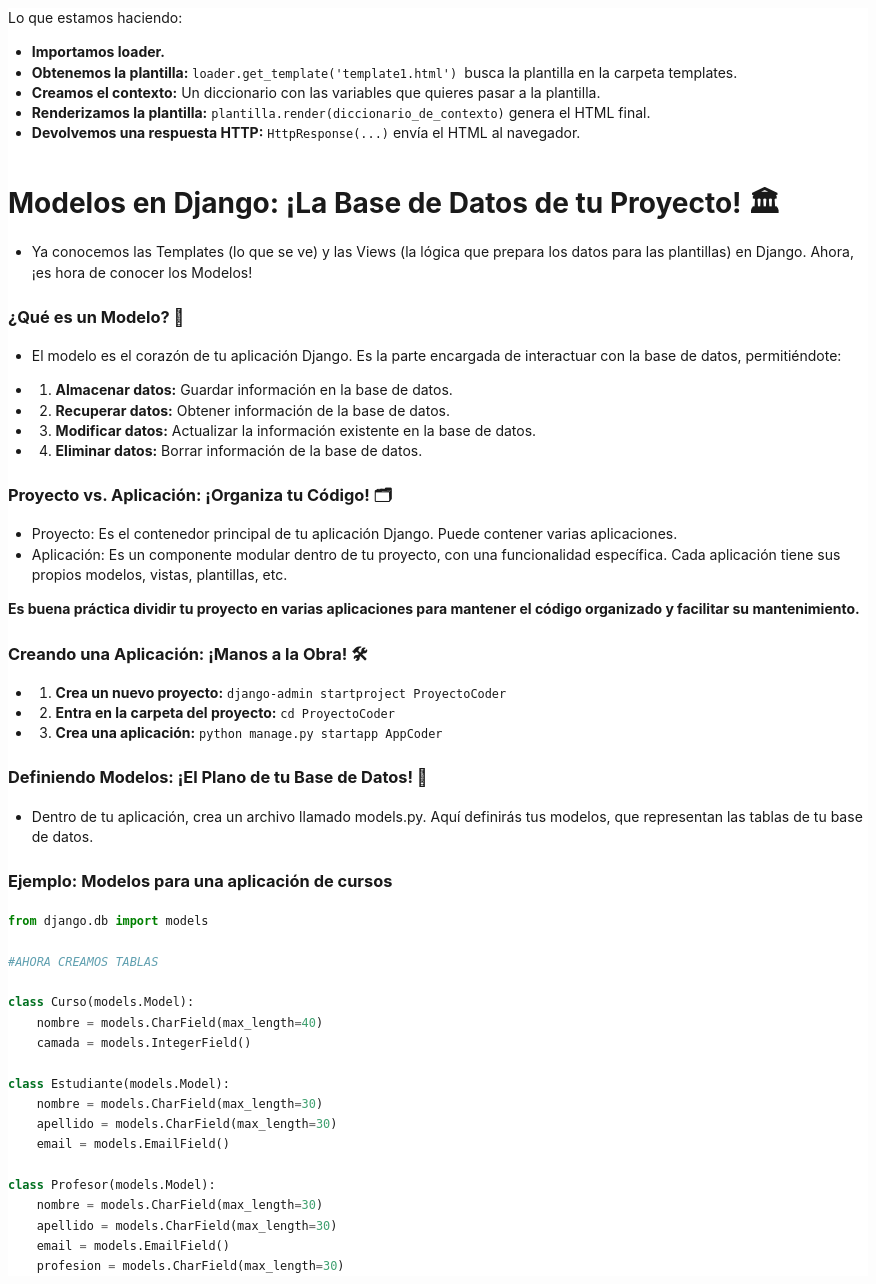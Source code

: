 
Lo que estamos haciendo:

- **Importamos loader.**
- **Obtenemos la plantilla:** `loader.get_template('template1.html') `busca la plantilla en la carpeta templates.
- **Creamos el contexto:** Un diccionario con las variables que quieres pasar a la plantilla.
- **Renderizamos la plantilla:** `plantilla.render(diccionario_de_contexto)` genera el HTML final.
- **Devolvemos una respuesta HTTP:** `HttpResponse(...)` envía el HTML al navegador.

# Modelos en Django: ¡La Base de Datos de tu Proyecto! 🏛️
- Ya conocemos las Templates (lo que se ve) y las Views (la lógica que prepara los datos para las plantillas) en Django. Ahora, ¡es hora de conocer los Modelos!

### ¿Qué es un Modelo? 🤔
- El modelo es el corazón de tu aplicación Django. Es la parte encargada de interactuar con la base de datos, permitiéndote:

- 1. **Almacenar datos:** Guardar información en la base de datos.
- 2. **Recuperar datos:** Obtener información de la base de datos.
- 3. **Modificar datos:** Actualizar la información existente en la base de datos.
- 4. **Eliminar datos:** Borrar información de la base de datos.

### Proyecto vs. Aplicación: ¡Organiza tu Código! 🗂️
- Proyecto: Es el contenedor principal de tu aplicación Django. Puede contener varias aplicaciones.
- Aplicación: Es un componente modular dentro de tu proyecto, con una funcionalidad específica. Cada aplicación tiene sus propios modelos, vistas, plantillas, etc.

**Es buena práctica dividir tu proyecto en varias aplicaciones para mantener el código organizado y facilitar su mantenimiento.**

### Creando una Aplicación: ¡Manos a la Obra! 🛠️

- 1. **Crea un nuevo proyecto:** `django-admin startproject ProyectoCoder`
- 2. **Entra en la carpeta del proyecto:** `cd ProyectoCoder`
- 3. **Crea una aplicación:** `python manage.py startapp AppCoder`

### Definiendo Modelos: ¡El Plano de tu Base de Datos! 📐

- Dentro de tu aplicación, crea un archivo llamado models.py. Aquí definirás tus modelos, que representan las tablas de tu base de datos.

### Ejemplo: Modelos para una aplicación de cursos

```python
from django.db import models

#AHORA CREAMOS TABLAS

class Curso(models.Model):
    nombre = models.CharField(max_length=40)
    camada = models.IntegerField()

class Estudiante(models.Model):
    nombre = models.CharField(max_length=30)
    apellido = models.CharField(max_length=30)
    email = models.EmailField()

class Profesor(models.Model):
    nombre = models.CharField(max_length=30)
    apellido = models.CharField(max_length=30)
    email = models.EmailField()
    profesion = models.CharField(max_length=30)

```